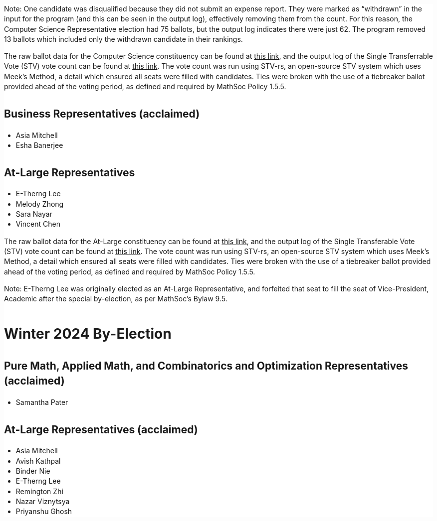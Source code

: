 Note: One candidate was disqualified because they did not submit an expense report. They were marked as “withdrawn” in the input for the program (and this can be seen in the output log), effectively removing them from the count. For this reason, the Computer Science Representative election had 75 ballots, but the output log indicates there were just 62. The program removed 13 ballots which included only the withdrawn candidate in their rankings.

The raw ballot data for the Computer Science constituency can be found at [this link](https://drive.google.com/file/d/1uaJW96WKZpvd7P3UMd_aaBy1LoSrk81M/view?usp=sharing), and the output log of the Single Transferrable Vote (STV) vote count can be found at [this link](https://drive.google.com/file/d/1uY2Ogf0zeYnVgxVnvvqHpQzyDF_7SoW_/view?usp=sharing). The vote count was run using STV-rs, an open-source STV system which uses Meek’s Method, a detail which ensured all seats were filled with candidates. Ties were broken with the use of a tiebreaker ballot provided ahead of the voting period, as defined and required by MathSoc Policy 1.5.5.

## Business Representatives (acclaimed)

- Asia Mitchell
- Esha Banerjee

## At-Large Representatives

- E-Therng Lee
- Melody Zhong
- Sara Nayar
- Vincent Chen

The raw ballot data for the At-Large constituency can be found at [this link](https://drive.google.com/file/d/1ECOspQS_fNfrZ4l5k7KdVEg4afhJQvBw/view?usp=drive_link), and the output log of the Single Transferable Vote (STV) vote count can be found at [this link](https://drive.google.com/file/d/1_igQaA06ynICZ_UAUHZjW2N1_xLdy0_e/view?usp=sharing). The vote count was run using STV-rs, an open-source STV system which uses Meek’s Method, a detail which ensured all seats were filled with candidates. Ties were broken with the use of a tiebreaker ballot provided ahead of the voting period, as defined and required by MathSoc Policy 1.5.5.

Note: E-Therng Lee was originally elected as an At-Large Representative, and forfeited that seat to fill the seat of Vice-President, Academic after the special by-election, as per MathSoc’s Bylaw 9.5.

# Winter 2024 By-Election

## Pure Math, Applied Math, and Combinatorics and Optimization Representatives (acclaimed)

- Samantha Pater

## At-Large Representatives (acclaimed)

- Asia Mitchell
- Avish Kathpal
- Binder Nie
- E-Therng Lee
- Remington Zhi
- Nazar Viznytsya
- Priyanshu Ghosh
